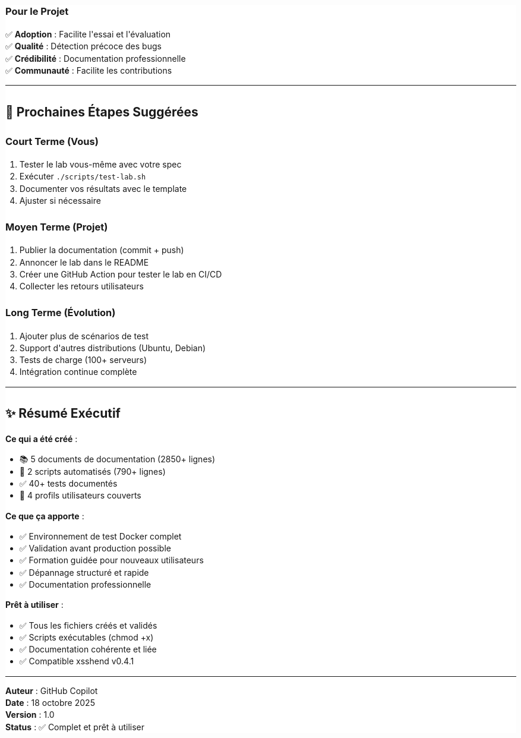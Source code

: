 ### Pour le Projet

✅ **Adoption** : Facilite l'essai et l'évaluation  
✅ **Qualité** : Détection précoce des bugs  
✅ **Crédibilité** : Documentation professionnelle  
✅ **Communauté** : Facilite les contributions

---

## 🔄 Prochaines Étapes Suggérées

### Court Terme (Vous)

1. Tester le lab vous-même avec votre spec
2. Exécuter `./scripts/test-lab.sh`
3. Documenter vos résultats avec le template
4. Ajuster si nécessaire

### Moyen Terme (Projet)

1. Publier la documentation (commit + push)
2. Annoncer le lab dans le README
3. Créer une GitHub Action pour tester le lab en CI/CD
4. Collecter les retours utilisateurs

### Long Terme (Évolution)

1. Ajouter plus de scénarios de test
2. Support d'autres distributions (Ubuntu, Debian)
3. Tests de charge (100+ serveurs)
4. Intégration continue complète

---

## ✨ Résumé Exécutif

**Ce qui a été créé** :
- 📚 5 documents de documentation (2850+ lignes)
- 🔧 2 scripts automatisés (790+ lignes)
- ✅ 40+ tests documentés
- 🎯 4 profils utilisateurs couverts

**Ce que ça apporte** :
- ✅ Environnement de test Docker complet
- ✅ Validation avant production possible
- ✅ Formation guidée pour nouveaux utilisateurs
- ✅ Dépannage structuré et rapide
- ✅ Documentation professionnelle

**Prêt à utiliser** :
- ✅ Tous les fichiers créés et validés
- ✅ Scripts exécutables (chmod +x)
- ✅ Documentation cohérente et liée
- ✅ Compatible xsshend v0.4.1

---

**Auteur** : GitHub Copilot  
**Date** : 18 octobre 2025  
**Version** : 1.0  
**Status** : ✅ Complet et prêt à utiliser
